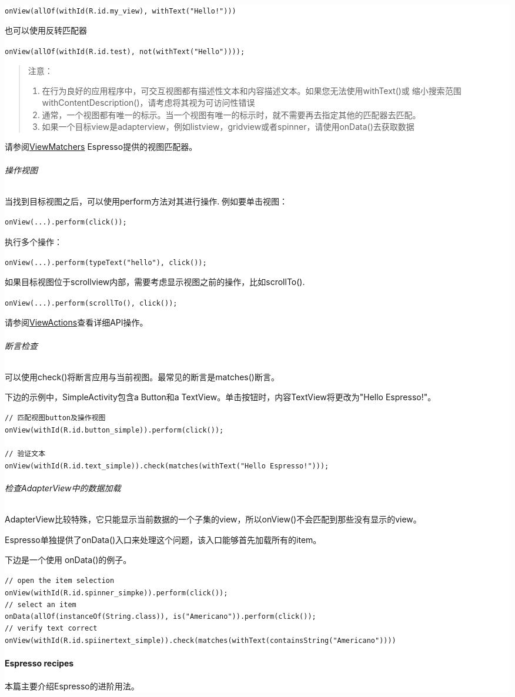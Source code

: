     onView(allOf(withId(R.id.my_view), withText("Hello!")))

也可以使用反转匹配器
	
    onView(allOf(withId(R.id.test), not(withText("Hello"))));
    
> 注意：
> 1. 在行为良好的应用程序中，可交互视图都有描述性文本和内容描述文本。如果您无法使用withText()或 缩小搜索范围withContentDescription()，请考虑将其视为可访问性错误 
> 2. 通常，一个视图都有唯一的标示。当一个视图有唯一的标示时，就不需要再去指定其他的匹配器去匹配。
> 3. 如果一个目标view是adapterview，例如listview，gridview或者spinner，请使用onData()去获取数据

请参阅[ViewMatchers](https://developer.android.google.cn/reference/android/support/test/espresso/matcher/ViewMatchers.html) Espresso提供的视图匹配器。

###### 操作视图
当找到目标视图之后，可以使用perform方法对其进行操作.
例如要单击视图：

	onView(...).perform(click());
    
执行多个操作：

	onView(...).perform(typeText("hello"), click());
    
如果目标视图位于scrollview内部，需要考虑显示视图之前的操作，比如scrollTo().

	onView(...).perform(scrollTo(), click());

请参阅[ViewActions](https://developer.android.google.cn/reference/android/support/test/espresso/action/ViewActions.html)查看详细API操作。
###### 断言检查
可以使用check()将断言应用与当前视图。最常见的断言是matches()断言。

下边的示例中，SimpleActivity包含a Button和a TextView。单击按钮时，内容TextView将更改为"Hello Espresso!"。

	// 匹配视图button及操作视图
	onView(withId(R.id.button_simple)).perform(click());
    
    // 验证文本
    onView(withId(R.id.text_simple)).check(matches(withText("Hello Espresso!")));
    
###### 检查AdapterView中的数据加载
AdapterView比较特殊，它只能显示当前数据的一个子集的view，所以onView()不会匹配到那些没有显示的view。

Espresso单独提供了onData()入口来处理这个问题，该入口能够首先加载所有的item。

下边是一个使用 onData()的例子。

	// open the item selection
    onView(withId(R.id.spinner_simpke)).perform(click());
    // select an item
    onData(allOf(instanceOf(String.class)), is("Americano")).perform(click());
    // verify text correct
    onView(withId(R.id.spiinertext_simple)).check(matches(withText(containsString("Americano"))))
    
#### Espresso recipes
本篇主要介绍Espresso的进阶用法。
